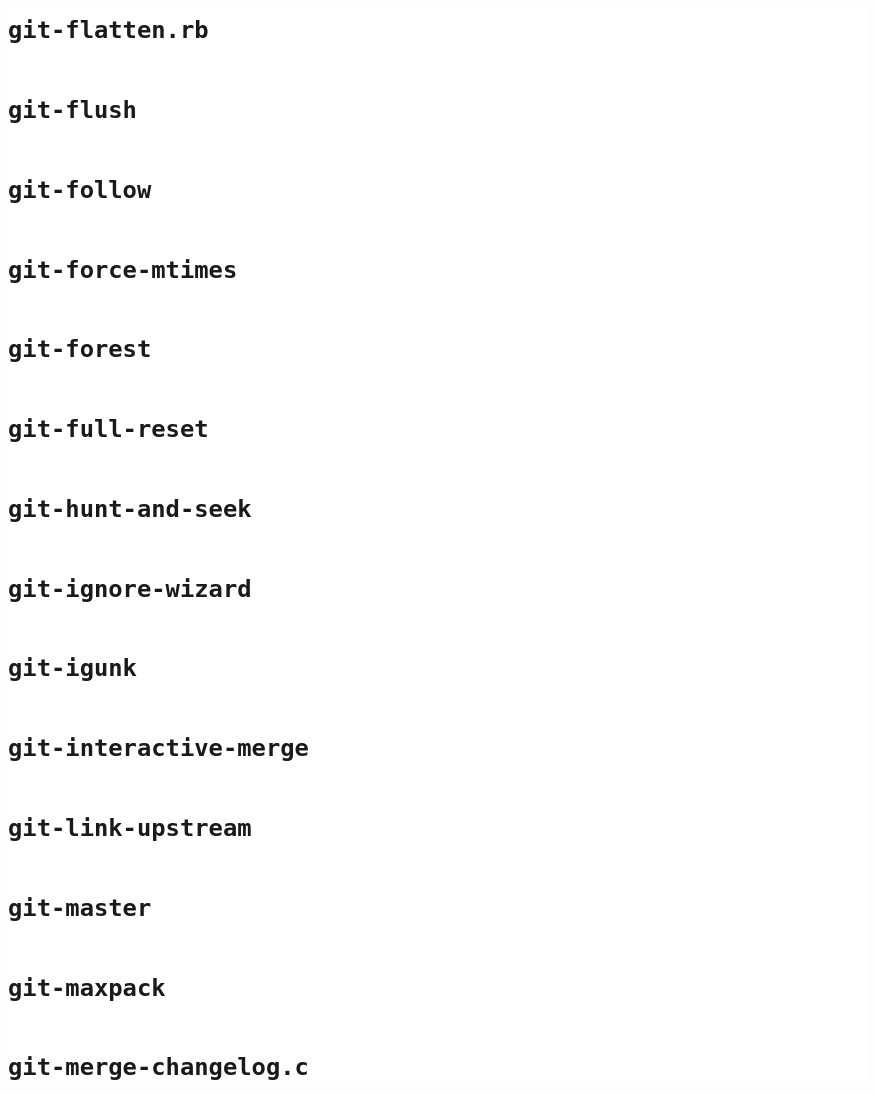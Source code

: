 
# `git-flatten.rb`


# `git-flush`


# `git-follow`


# `git-force-mtimes`


# `git-forest`


# `git-full-reset`


# `git-hunt-and-seek`


# `git-ignore-wizard`


# `git-igunk`


# `git-interactive-merge`


# `git-link-upstream`


# `git-master`


# `git-maxpack`


# `git-merge-changelog.c`
